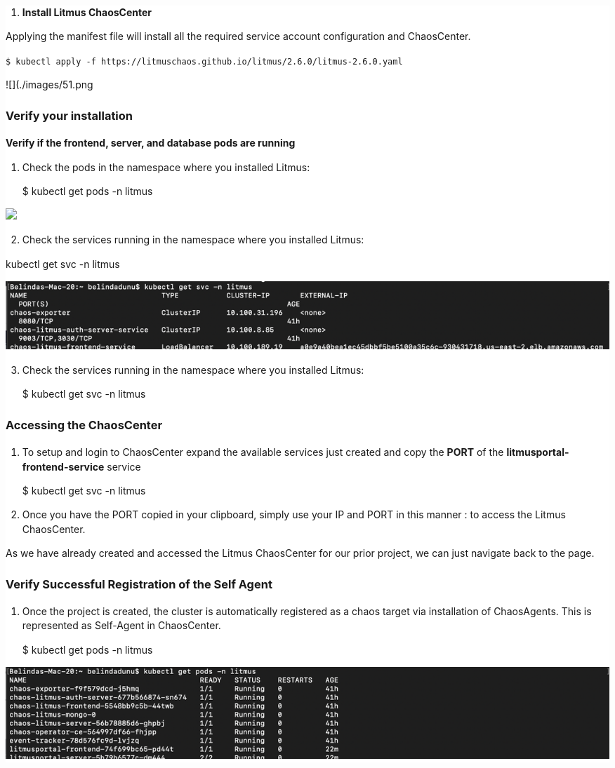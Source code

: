 1. **Install Litmus ChaosCenter**

Applying the manifest file will install all the required service account configuration and ChaosCenter.

    $ kubectl apply -f https://litmuschaos.github.io/litmus/2.6.0/litmus-2.6.0.yaml

![](./images/51.png
### Verify your installation

**Verify if the frontend, server, and database pods are running**

1. Check the pods in the namespace where you installed Litmus:

    $ kubectl get pods -n litmus

![](./images/52)

2. Check the services running in the namespace where you installed Litmus:

kubectl get svc -n litmus

![](./images/53.png)

3. Check the services running in the namespace where you installed Litmus:

    $  kubectl get svc -n litmus

### Accessing the ChaosCenter

1. To setup and login to ChaosCenter expand the available services just created and copy the **PORT** of the **litmusportal-frontend-service** service

    $ kubectl get svc -n litmus

2. Once you have the PORT copied in your clipboard, simply use your IP and PORT in this manner <NODEIP>:<PORT> to access the Litmus ChaosCenter.

As we have already created and accessed the Litmus ChaosCenter for our prior project, we can just navigate back to the page.

### Verify Successful Registration of the Self Agent

1. Once the project is created, the cluster is automatically registered as a chaos target via installation of ChaosAgents. This is represented as Self-Agent in ChaosCenter.

    $ kubectl get pods -n litmus

![](./images/54.png)
